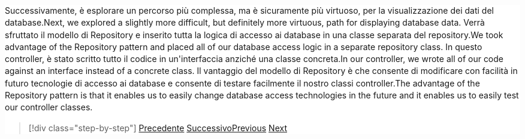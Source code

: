 <span data-ttu-id="f1f2a-259">Successivamente, è esplorare un percorso più complessa, ma è sicuramente più virtuoso, per la visualizzazione dei dati del database.</span><span class="sxs-lookup"><span data-stu-id="f1f2a-259">Next, we explored a slightly more difficult, but definitely more virtuous, path for displaying database data.</span></span> <span data-ttu-id="f1f2a-260">Verrà sfruttato il modello di Repository e inserito tutta la logica di accesso ai database in una classe separata del repository.</span><span class="sxs-lookup"><span data-stu-id="f1f2a-260">We took advantage of the Repository pattern and placed all of our database access logic in a separate repository class.</span></span> <span data-ttu-id="f1f2a-261">In questo controller, è stato scritto tutto il codice in un'interfaccia anziché una classe concreta.</span><span class="sxs-lookup"><span data-stu-id="f1f2a-261">In our controller, we wrote all of our code against an interface instead of a concrete class.</span></span> <span data-ttu-id="f1f2a-262">Il vantaggio del modello di Repository è che consente di modificare con facilità in futuro tecnologie di accesso ai database e consente di testare facilmente il nostro classi controller.</span><span class="sxs-lookup"><span data-stu-id="f1f2a-262">The advantage of the Repository pattern is that it enables us to easily change database access technologies in the future and it enables us to easily test our controller classes.</span></span>

> [!div class="step-by-step"]
> <span data-ttu-id="f1f2a-263">[Precedente](creating-model-classes-with-the-entity-framework-vb.md)
> [Successivo](displaying-a-table-of-database-data-vb.md)</span><span class="sxs-lookup"><span data-stu-id="f1f2a-263">[Previous](creating-model-classes-with-the-entity-framework-vb.md)
[Next](displaying-a-table-of-database-data-vb.md)</span></span>
